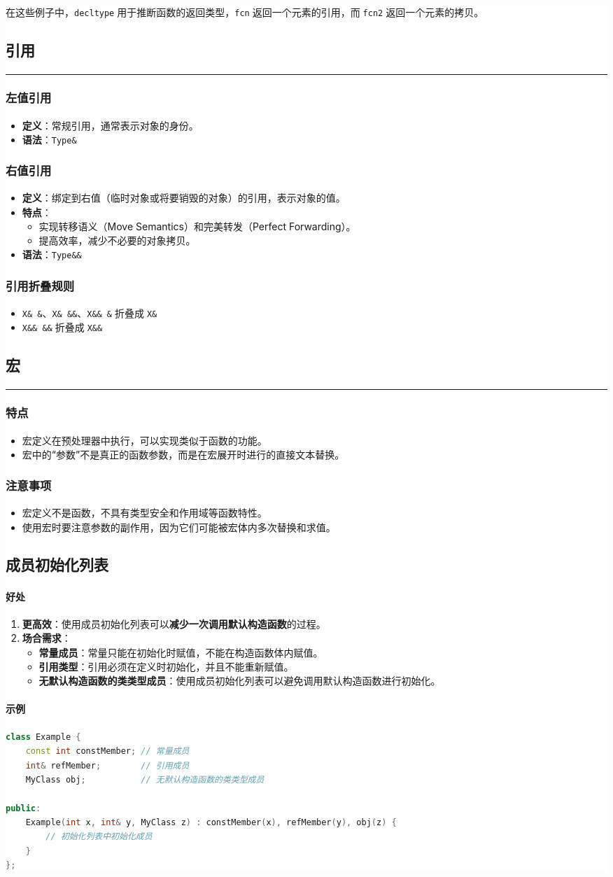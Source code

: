 在这些例子中，`decltype` 用于推断函数的返回类型，`fcn` 返回一个元素的引用，而 `fcn2` 返回一个元素的拷贝。

## 引用

___

### 左值引用

- **定义**：常规引用，通常表示对象的身份。
- **语法**：`Type&`

### 右值引用

- **定义**：绑定到右值（临时对象或将要销毁的对象）的引用，表示对象的值。
- **特点**：
  - 实现转移语义（Move Semantics）和完美转发（Perfect Forwarding）。
  - 提高效率，减少不必要的对象拷贝。
- **语法**：`Type&&`

### 引用折叠规则

- `X& &`、`X& &&`、`X&& &` 折叠成 `X&`
- `X&& &&` 折叠成 `X&&`

## 宏

___

### 特点

- 宏定义在预处理器中执行，可以实现类似于函数的功能。
- 宏中的“参数”不是真正的函数参数，而是在宏展开时进行的直接文本替换。

### 注意事项

- 宏定义不是函数，不具有类型安全和作用域等函数特性。
- 使用宏时要注意参数的副作用，因为它们可能被宏体内多次替换和求值。

## 成员初始化列表

#### 好处
1. **更高效**：使用成员初始化列表可以**减少一次调用默认构造函数**的过程。
2. **场合需求**：
   - **常量成员**：常量只能在初始化时赋值，不能在构造函数体内赋值。
   - **引用类型**：引用必须在定义时初始化，并且不能重新赋值。
   - **无默认构造函数的类类型成员**：使用成员初始化列表可以避免调用默认构造函数进行初始化。

#### 示例
```cpp
class Example {
    const int constMember; // 常量成员
    int& refMember;        // 引用成员
    MyClass obj;           // 无默认构造函数的类类型成员

public:
    Example(int x, int& y, MyClass z) : constMember(x), refMember(y), obj(z) {
        // 初始化列表中初始化成员
    }
};
```
